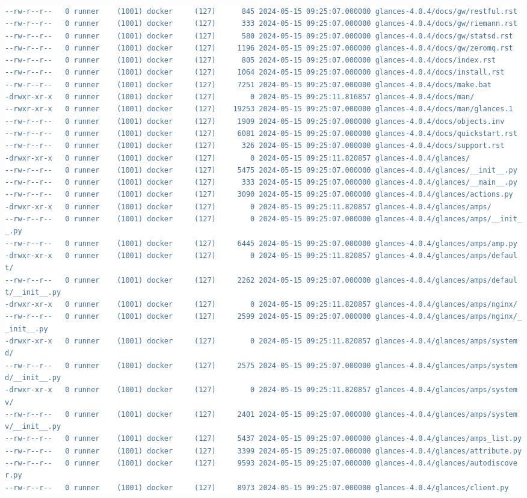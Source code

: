 ```diff
--rw-r--r--   0 runner    (1001) docker     (127)      845 2024-05-15 09:25:07.000000 glances-4.0.4/docs/gw/restful.rst
--rw-r--r--   0 runner    (1001) docker     (127)      333 2024-05-15 09:25:07.000000 glances-4.0.4/docs/gw/riemann.rst
--rw-r--r--   0 runner    (1001) docker     (127)      580 2024-05-15 09:25:07.000000 glances-4.0.4/docs/gw/statsd.rst
--rw-r--r--   0 runner    (1001) docker     (127)     1196 2024-05-15 09:25:07.000000 glances-4.0.4/docs/gw/zeromq.rst
--rw-r--r--   0 runner    (1001) docker     (127)      805 2024-05-15 09:25:07.000000 glances-4.0.4/docs/index.rst
--rw-r--r--   0 runner    (1001) docker     (127)     1064 2024-05-15 09:25:07.000000 glances-4.0.4/docs/install.rst
--rw-r--r--   0 runner    (1001) docker     (127)     7251 2024-05-15 09:25:07.000000 glances-4.0.4/docs/make.bat
-drwxr-xr-x   0 runner    (1001) docker     (127)        0 2024-05-15 09:25:11.816857 glances-4.0.4/docs/man/
--rwxr-xr-x   0 runner    (1001) docker     (127)    19253 2024-05-15 09:25:07.000000 glances-4.0.4/docs/man/glances.1
--rw-r--r--   0 runner    (1001) docker     (127)     1909 2024-05-15 09:25:07.000000 glances-4.0.4/docs/objects.inv
--rw-r--r--   0 runner    (1001) docker     (127)     6081 2024-05-15 09:25:07.000000 glances-4.0.4/docs/quickstart.rst
--rw-r--r--   0 runner    (1001) docker     (127)      326 2024-05-15 09:25:07.000000 glances-4.0.4/docs/support.rst
-drwxr-xr-x   0 runner    (1001) docker     (127)        0 2024-05-15 09:25:11.820857 glances-4.0.4/glances/
--rw-r--r--   0 runner    (1001) docker     (127)     5475 2024-05-15 09:25:07.000000 glances-4.0.4/glances/__init__.py
--rw-r--r--   0 runner    (1001) docker     (127)      333 2024-05-15 09:25:07.000000 glances-4.0.4/glances/__main__.py
--rw-r--r--   0 runner    (1001) docker     (127)     3090 2024-05-15 09:25:07.000000 glances-4.0.4/glances/actions.py
-drwxr-xr-x   0 runner    (1001) docker     (127)        0 2024-05-15 09:25:11.820857 glances-4.0.4/glances/amps/
--rw-r--r--   0 runner    (1001) docker     (127)        0 2024-05-15 09:25:07.000000 glances-4.0.4/glances/amps/__init__.py
--rw-r--r--   0 runner    (1001) docker     (127)     6445 2024-05-15 09:25:07.000000 glances-4.0.4/glances/amps/amp.py
-drwxr-xr-x   0 runner    (1001) docker     (127)        0 2024-05-15 09:25:11.820857 glances-4.0.4/glances/amps/default/
--rw-r--r--   0 runner    (1001) docker     (127)     2262 2024-05-15 09:25:07.000000 glances-4.0.4/glances/amps/default/__init__.py
-drwxr-xr-x   0 runner    (1001) docker     (127)        0 2024-05-15 09:25:11.820857 glances-4.0.4/glances/amps/nginx/
--rw-r--r--   0 runner    (1001) docker     (127)     2599 2024-05-15 09:25:07.000000 glances-4.0.4/glances/amps/nginx/__init__.py
-drwxr-xr-x   0 runner    (1001) docker     (127)        0 2024-05-15 09:25:11.820857 glances-4.0.4/glances/amps/systemd/
--rw-r--r--   0 runner    (1001) docker     (127)     2575 2024-05-15 09:25:07.000000 glances-4.0.4/glances/amps/systemd/__init__.py
-drwxr-xr-x   0 runner    (1001) docker     (127)        0 2024-05-15 09:25:11.820857 glances-4.0.4/glances/amps/systemv/
--rw-r--r--   0 runner    (1001) docker     (127)     2401 2024-05-15 09:25:07.000000 glances-4.0.4/glances/amps/systemv/__init__.py
--rw-r--r--   0 runner    (1001) docker     (127)     5437 2024-05-15 09:25:07.000000 glances-4.0.4/glances/amps_list.py
--rw-r--r--   0 runner    (1001) docker     (127)     3399 2024-05-15 09:25:07.000000 glances-4.0.4/glances/attribute.py
--rw-r--r--   0 runner    (1001) docker     (127)     9593 2024-05-15 09:25:07.000000 glances-4.0.4/glances/autodiscover.py
--rw-r--r--   0 runner    (1001) docker     (127)     8973 2024-05-15 09:25:07.000000 glances-4.0.4/glances/client.py
```